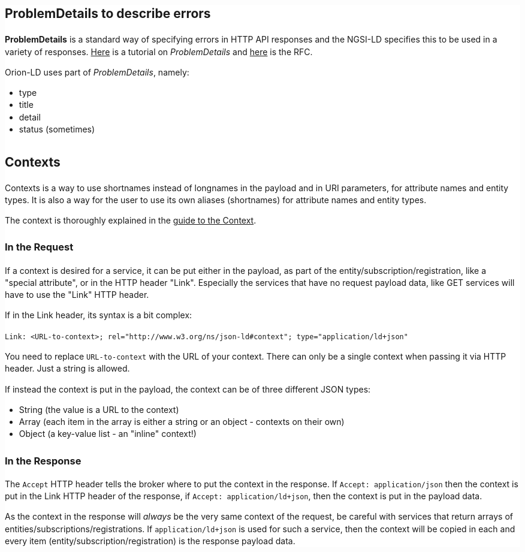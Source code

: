 ## ProblemDetails to describe errors
**ProblemDetails** is a standard way of specifying errors in HTTP API responses and the NGSI-LD specifies this to be used in a variety of responses.
[Here](https://lurumad.github.io/problem-details-an-standard-way-for-specifying-errors-in-http-api-responses-asp.net-core) is a tutorial on _ProblemDetails_
and [here](https://tools.ietf.org/html/rfc7807) is the RFC.

Orion-LD uses part of _ProblemDetails_, namely:
* type
* title
* detail
* status (sometimes)

## Contexts
Contexts is a way to use shortnames instead of longnames in the payload and in URI parameters, for attribute names and entity types.
It is also a way for the user to use its own aliases (shortnames) for attribute names and entity types.

The context is thoroughly explained in the [guide to the Context](doc/manuals-ld/the-context.md).

### In the Request
If a context is desired for a service, it can be put either in the payload, as part of the entity/subscription/registration, like a "special attribute",
or in the HTTP header "Link".
Especially the services that have no request payload data, like GET services will have to use the "Link" HTTP header.

If in the Link header, its syntax is a bit complex:
```
Link: <URL-to-context>; rel="http://www.w3.org/ns/json-ld#context"; type="application/ld+json"
```
You need to replace `URL-to-context` with the URL of your context.
There can only be a single context when passing it via HTTP header.
Just a string is allowed.

If instead the context is put in the payload, the context can be of three different JSON types:
* String (the value is a URL to the context)
* Array (each item in the array is either a string or an object - contexts on their own)
* Object (a key-value list - an "inline" context!)

### In the Response
The `Accept` HTTP header tells the broker where to put the context in the response.
If `Accept: application/json` then the context is put in the Link HTTP header of the response,
if `Accept: application/ld+json`, then the context is put in the payload data.

As the context in the response will *always* be the very same context of the request, be careful with services
that return arrays of entities/subscriptions/registrations. If `application/ld+json` is used for such a service, then the
context will be copied in each and every item (entity/subscription/registration) is the response payload data.
